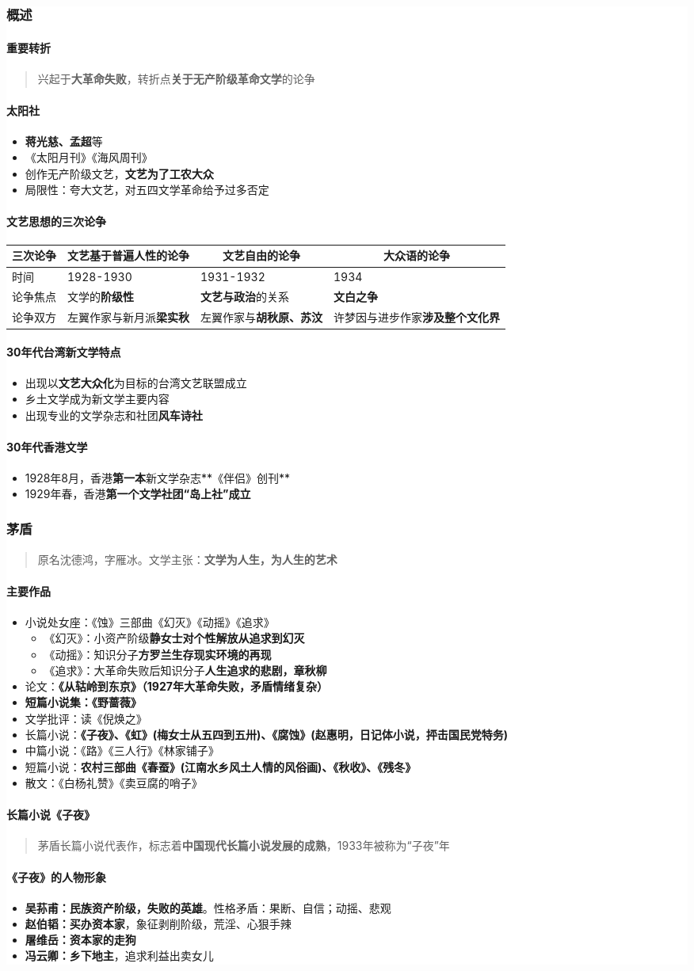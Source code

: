 ### 概述
#### 重要转折
> 兴起于**大革命失败**，转折点**关于无产阶级革命文学**的论争

#### 太阳社
- **蒋光慈、孟超**等
- 《太阳月刊》《海风周刊》
- 创作无产阶级文艺，**文艺为了工农大众**
- 局限性：夸大文艺，对五四文学革命给予过多否定

#### 文艺思想的三次论争
| 三次论争 | 文艺基于普遍人性的论争|文艺自由的论争 | 大众语的论争|
|-|-|-|-|
|时间 | 1928-1930|1931-1932 | 1934|
|论争焦点 |文学的**阶级性** | **文艺与政治**的关系| **文白之争**|
| 论争双方|左翼作家与新月派**梁实秋** |左翼作家与**胡秋原、苏汶** |许梦因与进步作家**涉及整个文化界** |

#### 30年代台湾新文学特点
- 出现以**文艺大众化**为目标的台湾文艺联盟成立
- 乡土文学成为新文学主要内容
- 出现专业的文学杂志和社团**风车诗社**

#### 30年代香港文学
- 1928年8月，香港**第一本**新文学杂志**《伴侣》创刊**
- 1929年春，香港**第一个文学社团“岛上社”成立**

### 茅盾
> 原名沈德鸿，字雁冰。文学主张：**文学为人生，为人生的艺术**
#### 主要作品
- 小说处女座：《蚀》三部曲《幻灭》《动摇》《追求》
  - 《幻灭》：小资产阶级**静女士对个性解放从追求到幻灭**
  - 《动摇》：知识分子**方罗兰生存现实环境的再现**
  - 《追求》：大革命失败后知识分子**人生追求的悲剧，章秋柳**
- 论文：**《从轱岭到东京》（1927年大革命失败，矛盾情绪复杂）**
- **短篇小说集：《野蔷薇》**
- 文学批评：读《倪焕之》
- 长篇小说：**《子夜》、《虹》(梅女士从五四到五卅)、《腐蚀》(赵惠明，日记体小说，抨击国民党特务)**
- 中篇小说：《路》《三人行》《林家铺子》
- 短篇小说：**农村三部曲《春蚕》(江南水乡风土人情的风俗画)、《秋收》、《残冬》**
- 散文：《白杨礼赞》《卖豆腐的哨子》
#### 长篇小说《子夜》
> 茅盾长篇小说代表作，标志着**中国现代长篇小说发展的成熟**，1933年被称为“子夜”年
#### 《子夜》的人物形象
- **吴荪甫：民族资产阶级，失败的英雄**。性格矛盾：果断、自信；动摇、悲观
- **赵伯韬：买办资本家**，象征剥削阶级，荒淫、心狠手辣
- **屠维岳：资本家的走狗**
- **冯云卿：乡下地主**，追求利益出卖女儿
